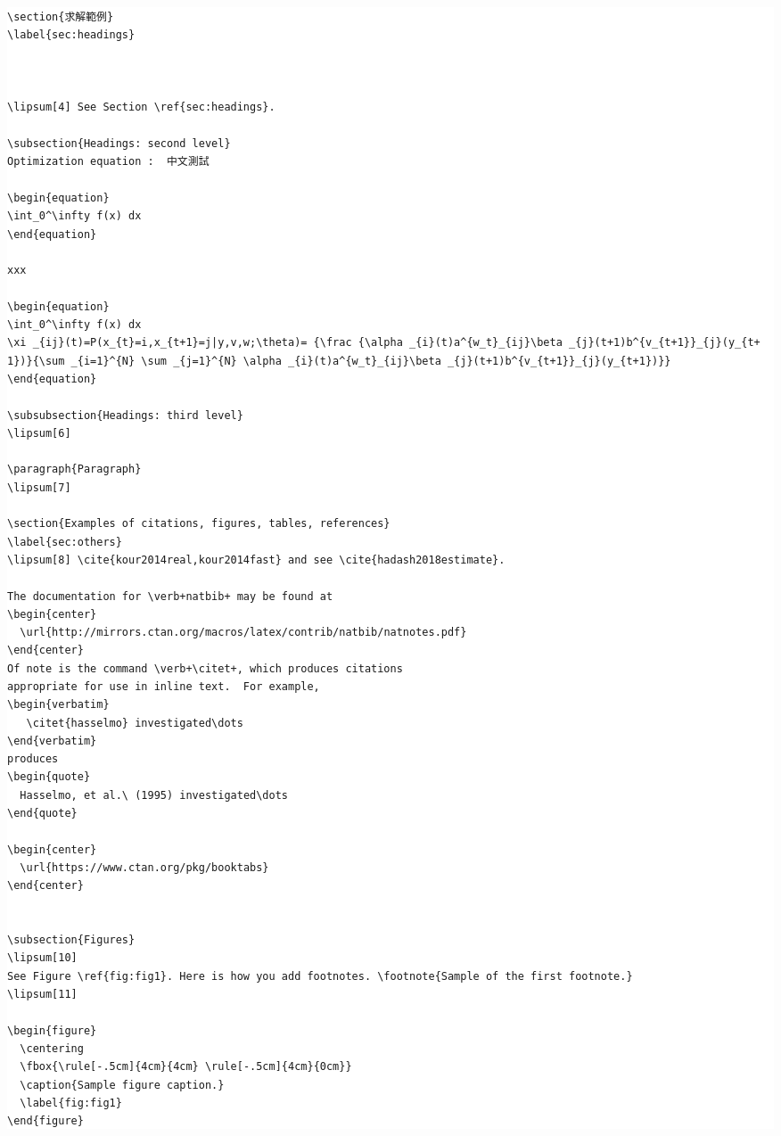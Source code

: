 ```
\section{求解範例}
\label{sec:headings}



\lipsum[4] See Section \ref{sec:headings}.

\subsection{Headings: second level}
Optimization equation :  中文測試

\begin{equation}
\int_0^\infty f(x) dx
\end{equation}

xxx

\begin{equation}
\int_0^\infty f(x) dx
\xi _{ij}(t)=P(x_{t}=i,x_{t+1}=j|y,v,w;\theta)= {\frac {\alpha _{i}(t)a^{w_t}_{ij}\beta _{j}(t+1)b^{v_{t+1}}_{j}(y_{t+1})}{\sum _{i=1}^{N} \sum _{j=1}^{N} \alpha _{i}(t)a^{w_t}_{ij}\beta _{j}(t+1)b^{v_{t+1}}_{j}(y_{t+1})}}
\end{equation}

\subsubsection{Headings: third level}
\lipsum[6]

\paragraph{Paragraph}
\lipsum[7]

\section{Examples of citations, figures, tables, references}
\label{sec:others}
\lipsum[8] \cite{kour2014real,kour2014fast} and see \cite{hadash2018estimate}.

The documentation for \verb+natbib+ may be found at
\begin{center}
  \url{http://mirrors.ctan.org/macros/latex/contrib/natbib/natnotes.pdf}
\end{center}
Of note is the command \verb+\citet+, which produces citations
appropriate for use in inline text.  For example,
\begin{verbatim}
   \citet{hasselmo} investigated\dots
\end{verbatim}
produces
\begin{quote}
  Hasselmo, et al.\ (1995) investigated\dots
\end{quote}

\begin{center}
  \url{https://www.ctan.org/pkg/booktabs}
\end{center}


\subsection{Figures}
\lipsum[10] 
See Figure \ref{fig:fig1}. Here is how you add footnotes. \footnote{Sample of the first footnote.}
\lipsum[11] 

\begin{figure}
  \centering
  \fbox{\rule[-.5cm]{4cm}{4cm} \rule[-.5cm]{4cm}{0cm}}
  \caption{Sample figure caption.}
  \label{fig:fig1}
\end{figure}
```